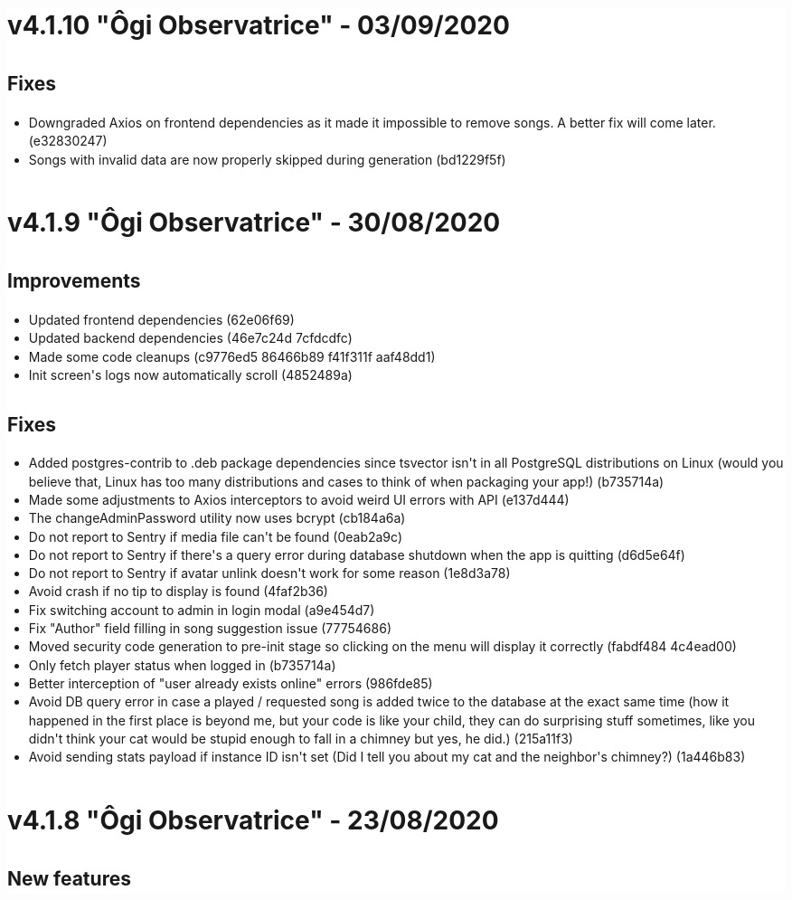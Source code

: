 # v4.1.10 "Ôgi Observatrice" - 03/09/2020

## Fixes

- Downgraded Axios on frontend dependencies as it made it impossible to remove songs. A better fix will come later. (e32830247)
- Songs with invalid data are now properly skipped during generation (bd1229f5f)

# v4.1.9 "Ôgi Observatrice" - 30/08/2020

## Improvements

- Updated frontend dependencies (62e06f69)
- Updated backend dependencies (46e7c24d 7cfdcdfc)
- Made some code cleanups (c9776ed5 86466b89 f41f311f aaf48dd1)
- Init screen's logs now automatically scroll (4852489a)

## Fixes

- Added postgres-contrib to .deb package dependencies since tsvector isn't in all PostgreSQL distributions on Linux (would you believe that, Linux has too many distributions and cases to think of when packaging your app!) (b735714a)
- Made some adjustments to Axios interceptors to avoid weird UI errors with API (e137d444)
- The changeAdminPassword utility now uses bcrypt (cb184a6a)
- Do not report to Sentry if media file can't be found (0eab2a9c)
- Do not report to Sentry if there's a query error during database shutdown when the app is quitting (d6d5e64f)
- Do not report to Sentry if avatar unlink doesn't work for some reason (1e8d3a78)
- Avoid crash if no tip to display is found (4faf2b36)
- Fix switching account to admin in login modal (a9e454d7)
- Fix "Author" field filling in song suggestion issue (77754686)
- Moved security code generation to pre-init stage so clicking on the menu will display it correctly (fabdf484 4c4ead00)
- Only fetch player status when logged in (b735714a)
- Better interception of "user already exists online" errors (986fde85)
- Avoid DB query error in case a played / requested song is added twice to the database at the exact same time (how it happened in the first place is beyond me, but your code is like your child, they can do surprising stuff sometimes, like you didn't think your cat would be stupid enough to fall in a chimney but yes, he did.) (215a11f3)
- Avoid sending stats payload if instance ID isn't set (Did I tell you about my cat and the neighbor's chimney?) (1a446b83)

# v4.1.8 "Ôgi Observatrice" - 23/08/2020

## New features
